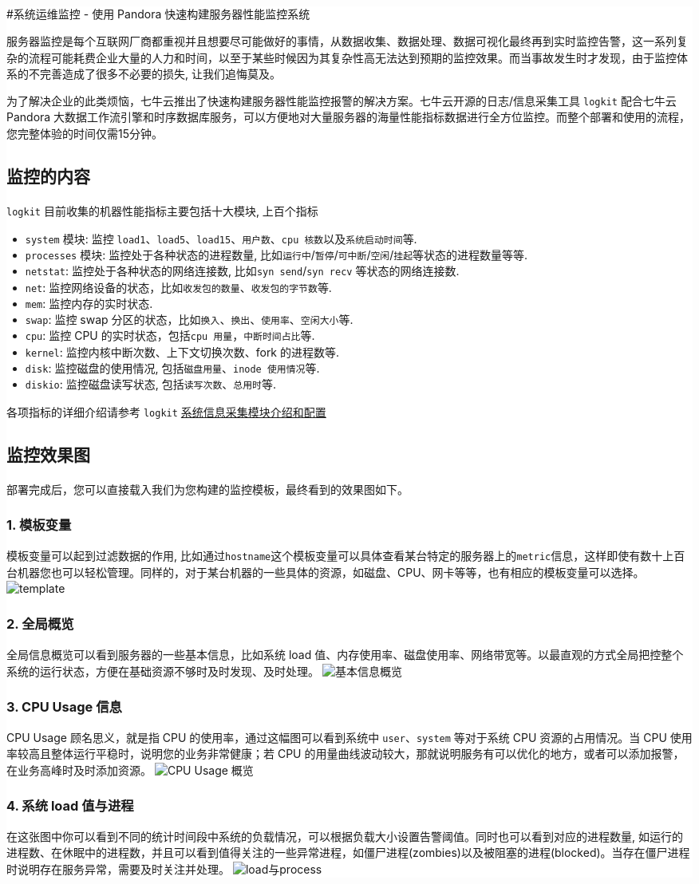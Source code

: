 #系统运维监控 - 使用 Pandora 快速构建服务器性能监控系统

服务器监控是每个互联网厂商都重视并且想要尽可能做好的事情，从数据收集、数据处理、数据可视化最终再到实时监控告警，这一系列复杂的流程可能耗费企业大量的人力和时间，以至于某些时候因为其复杂性高无法达到预期的监控效果。而当事故发生时才发现，由于监控体系的不完善造成了很多不必要的损失, 让我们追悔莫及。

为了解决企业的此类烦恼，七牛云推出了快速构建服务器性能监控报警的解决方案。七牛云开源的日志/信息采集工具 `logkit` 配合七牛云 Pandora 大数据工作流引擎和时序数据库服务，可以方便地对大量服务器的海量性能指标数据进行全方位监控。而整个部署和使用的流程，您完整体验的时间仅需15分钟。

## 监控的内容

`logkit` 目前收集的机器性能指标主要包括十大模块, 上百个指标

* `system` 模块: 监控 `load1`、`load5`、`load15`、`用户数`、`cpu 核数`以及`系统启动时间`等.
* `processes` 模块: 监控处于各种状态的进程数量, 比如`运行中`/`暂停`/`可中断`/`空闲`/`挂起`等状态的进程数量等等.
* `netstat`: 监控处于各种状态的网络连接数, 比如`syn send`/`syn recv` 等状态的网络连接数.
* `net`: 监控网络设备的状态，比如`收发包的数量`、`收发包的字节数`等.
* `mem`: 监控内存的实时状态.
* `swap`: 监控 swap 分区的状态，比如`换入`、`换出`、`使用率`、`空闲大小`等.
* `cpu`: 监控 CPU 的实时状态，包括`cpu 用量`，`中断时间占比`等.
* `kernel`: 监控内核中断次数、上下文切换次数、fork 的进程数等.
* `disk`: 监控磁盘的使用情况, 包括`磁盘用量`、`inode 使用情况`等.
* `diskio`: 监控磁盘读写状态, 包括`读写次数`、`总用时`等.

各项指标的详细介绍请参考 `logkit` [系统信息采集模块介绍和配置](https://github.com/qiniu/logkit/wiki/Runner%E4%B9%8B%E7%B3%BB%E7%BB%9F%E4%BF%A1%E6%81%AF%E9%87%87%E9%9B%86%E9%85%8D%E7%BD%AE)

## 监控效果图

部署完成后，您可以直接载入我们为您构建的监控模板，最终看到的效果图如下。

### 1. 模板变量

模板变量可以起到过滤数据的作用, 比如通过`hostname`这个模板变量可以具体查看某台特定的服务器上的`metric`信息，这样即使有数十上百台机器您也可以轻松管理。同样的，对于某台机器的一些具体的资源，如磁盘、CPU、网卡等等，也有相应的模板变量可以选择。
![template](https://pandora-dl.qiniu.com/grafana_templat.png)

### 2. 全局概览

全局信息概览可以看到服务器的一些基本信息，比如系统 load 值、内存使用率、磁盘使用率、网络带宽等。以最直观的方式全局把控整个系统的运行状态，方便在基础资源不够时及时发现、及时处理。
![基本信息概览](https://pandora-dl.qiniu.com/grafana_overview.png)

### 3. CPU Usage 信息

CPU Usage 顾名思义，就是指 CPU 的使用率，通过这幅图可以看到系统中 `user`、`system` 等对于系统 CPU 资源的占用情况。当 CPU 使用率较高且整体运行平稳时，说明您的业务非常健康；若 CPU 的用量曲线波动较大，那就说明服务有可以优化的地方，或者可以添加报警，在业务高峰时及时添加资源。
![CPU Usage 概览](https://pandora-dl.qiniu.com/grafana_cpu_usage.png)

### 4. 系统 load 值与进程

在这张图中你可以看到不同的统计时间段中系统的负载情况，可以根据负载大小设置告警阈值。同时也可以看到对应的进程数量, 如运行的进程数、在休眠中的进程数，并且可以看到值得关注的一些异常进程，如僵尸进程(zombies)以及被阻塞的进程(blocked)。当存在僵尸进程时说明存在服务异常，需要及时关注并处理。
![load与process](https://pandora-dl.qiniu.com/grafana_load_process.png)
